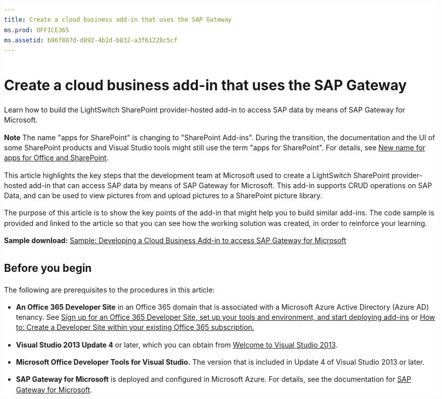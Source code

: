 ```yaml
---
title: Create a cloud business add-in that uses the SAP Gateway
ms.prod: OFFICE365
ms.assetid: b96f887d-d892-4b1d-b832-a3f61228c5cf
---
```




# Create a cloud business add-in that uses the SAP Gateway
 Learn how to build the LightSwitch SharePoint provider-hosted add-in to access SAP data by means of SAP Gateway for Microsoft.
 

 **Note**  The name "apps for SharePoint" is changing to "SharePoint Add-ins". During the transition, the documentation and the UI of some SharePoint products and Visual Studio tools might still use the term "apps for SharePoint". For details, see  [New name for apps for Office and SharePoint](new-name-for-apps-for-sharepoint.md#bk_newname).
 

This article highlights the key steps that the development team at Microsoft used to create a LightSwitch SharePoint provider-hosted add-in that can access SAP data by means of SAP Gateway for Microsoft. This add-in supports CRUD operations on SAP Data, and can be used to view pictures from and upload pictures to a SharePoint picture library.
 

The purpose of this article is to show the key points of the add-in that might help you to build similar add-ins. The code sample is provided and linked to the article so that you can see how the working solution was created, in order to reinforce your learning.
 

 **Sample download:** [ Sample: Developing a Cloud Business Add-in to access SAP Gateway for Microsoft](https://code.msdn.microsoft.com/Sample-Developing-a-Cloud-25d6d1ea)
 

## Before you begin

The following are prerequisites to the procedures in this article:
 

 

-  **An Office 365 Developer Site** in an Office 365 domain that is associated with a Microsoft Azure Active Directory (Azure AD) tenancy. See [Sign up for an Office 365 Developer Site, set up your tools and environment, and start deploying add-ins](http://msdn.microsoft.com/en-us/library/office/fp179924%28v=office.15%29.aspx) or [How to: Create a Developer Site within your existing Office 365 subscription.](http://msdn.microsoft.com/en-us/library/office/jj692554%28v=office.15%29.aspx)
    
 
-  **Visual Studio 2013 Update 4** or later, which you can obtain from [Welcome to Visual Studio 2013](http://msdn.microsoft.com/en-us/library/dd831853.aspx).
    
 
-  **Microsoft Office Developer Tools for Visual Studio.** The version that is included in Update 4 of Visual Studio 2013 or later.
    
 
-  **SAP Gateway for Microsoft** is deployed and configured in Microsoft Azure. For details, see the documentation for [SAP Gateway for Microsoft](http://go.microsoft.com/fwlink/?LinkId=507635).
    